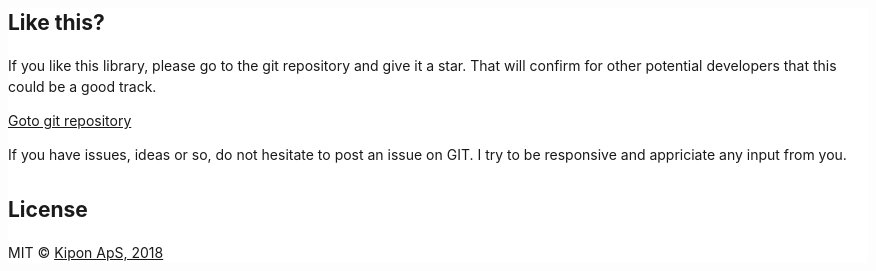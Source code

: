 

## Like this?
If you like this library, please go to the git repository and give it a star. That will confirm for other potential developers that this could be a good track.

[Goto git repository](https://github.com/kip-dk/angular-xrmservice) <br />

If you have issues, ideas or so, do not hesitate to post an issue on GIT. I try to be responsive and appriciate any input from you.

## License
MIT © [Kipon ApS, 2018](mailto:kip@kipon.dk)
